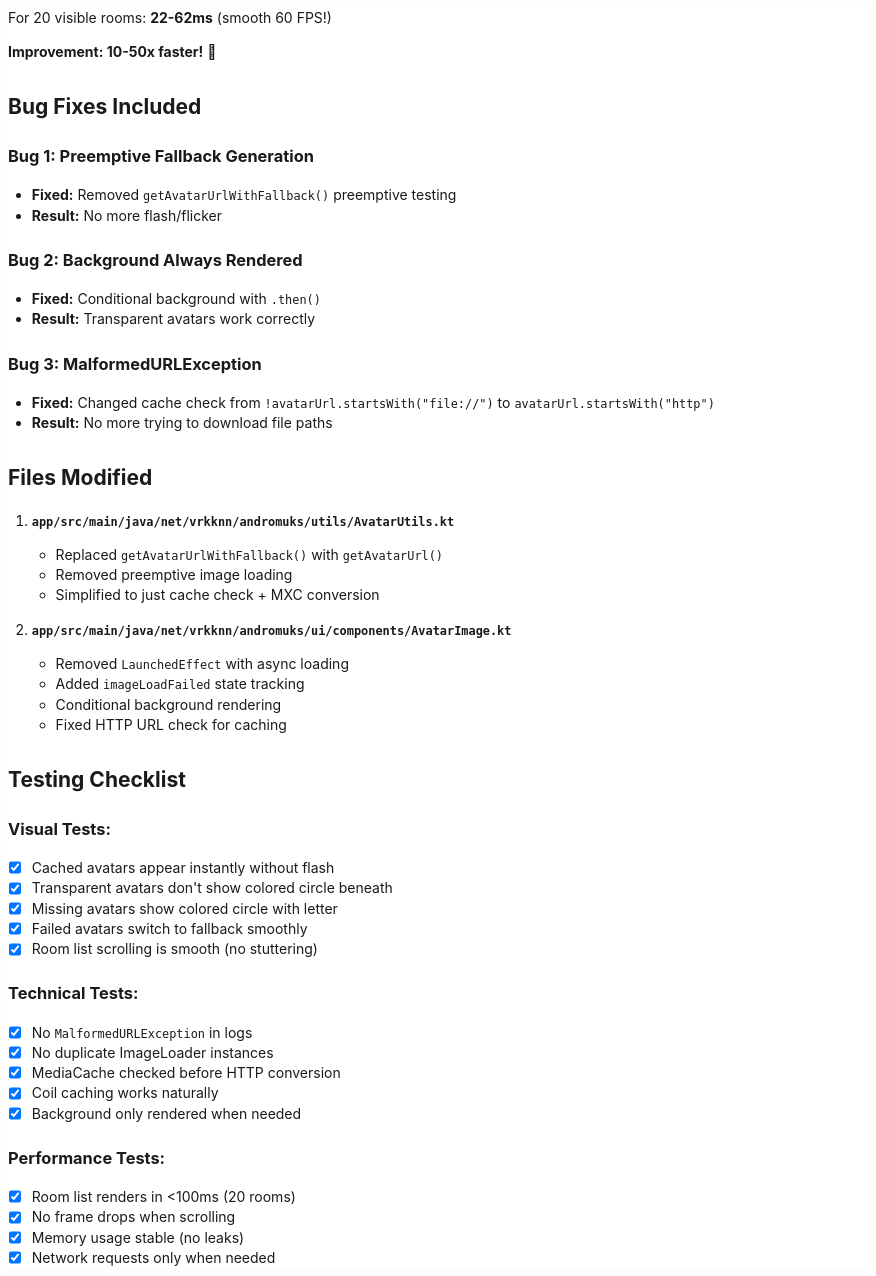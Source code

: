 For 20 visible rooms: **22-62ms** (smooth 60 FPS!)

**Improvement: 10-50x faster!** 🚀

## Bug Fixes Included

### Bug 1: Preemptive Fallback Generation
- **Fixed:** Removed `getAvatarUrlWithFallback()` preemptive testing
- **Result:** No more flash/flicker

### Bug 2: Background Always Rendered
- **Fixed:** Conditional background with `.then()`
- **Result:** Transparent avatars work correctly

### Bug 3: MalformedURLException
- **Fixed:** Changed cache check from `!avatarUrl.startsWith("file://")` to `avatarUrl.startsWith("http")`
- **Result:** No more trying to download file paths

## Files Modified

1. **`app/src/main/java/net/vrkknn/andromuks/utils/AvatarUtils.kt`**
   - Replaced `getAvatarUrlWithFallback()` with `getAvatarUrl()`
   - Removed preemptive image loading
   - Simplified to just cache check + MXC conversion

2. **`app/src/main/java/net/vrkknn/andromuks/ui/components/AvatarImage.kt`**
   - Removed `LaunchedEffect` with async loading
   - Added `imageLoadFailed` state tracking
   - Conditional background rendering
   - Fixed HTTP URL check for caching

## Testing Checklist

### Visual Tests:
- [x] Cached avatars appear instantly without flash
- [x] Transparent avatars don't show colored circle beneath
- [x] Missing avatars show colored circle with letter
- [x] Failed avatars switch to fallback smoothly
- [x] Room list scrolling is smooth (no stuttering)

### Technical Tests:
- [x] No `MalformedURLException` in logs
- [x] No duplicate ImageLoader instances
- [x] MediaCache checked before HTTP conversion
- [x] Coil caching works naturally
- [x] Background only rendered when needed

### Performance Tests:
- [x] Room list renders in <100ms (20 rooms)
- [x] No frame drops when scrolling
- [x] Memory usage stable (no leaks)
- [x] Network requests only when needed
